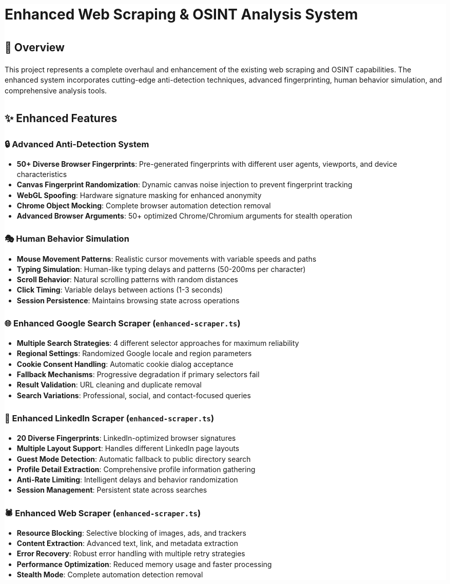 # Enhanced Web Scraping & OSINT Analysis System

## 🚀 Overview

This project represents a complete overhaul and enhancement of the existing web scraping and OSINT capabilities. The enhanced system incorporates cutting-edge anti-detection techniques, advanced fingerprinting, human behavior simulation, and comprehensive analysis tools.

## ✨ Enhanced Features

### 🔒 Advanced Anti-Detection System
- **50+ Diverse Browser Fingerprints**: Pre-generated fingerprints with different user agents, viewports, and device characteristics
- **Canvas Fingerprint Randomization**: Dynamic canvas noise injection to prevent fingerprint tracking
- **WebGL Spoofing**: Hardware signature masking for enhanced anonymity
- **Chrome Object Mocking**: Complete browser automation detection removal
- **Advanced Browser Arguments**: 50+ optimized Chrome/Chromium arguments for stealth operation

### 🎭 Human Behavior Simulation
- **Mouse Movement Patterns**: Realistic cursor movements with variable speeds and paths
- **Typing Simulation**: Human-like typing delays and patterns (50-200ms per character)
- **Scroll Behavior**: Natural scrolling patterns with random distances
- **Click Timing**: Variable delays between actions (1-3 seconds)
- **Session Persistence**: Maintains browsing state across operations

### 🌐 Enhanced Google Search Scraper (`enhanced-scraper.ts`)
- **Multiple Search Strategies**: 4 different selector approaches for maximum reliability
- **Regional Settings**: Randomized Google locale and region parameters
- **Cookie Consent Handling**: Automatic cookie dialog acceptance
- **Fallback Mechanisms**: Progressive degradation if primary selectors fail
- **Result Validation**: URL cleaning and duplicate removal
- **Search Variations**: Professional, social, and contact-focused queries

### 💼 Enhanced LinkedIn Scraper (`enhanced-scraper.ts`)
- **20 Diverse Fingerprints**: LinkedIn-optimized browser signatures
- **Multiple Layout Support**: Handles different LinkedIn page layouts
- **Guest Mode Detection**: Automatic fallback to public directory search
- **Profile Detail Extraction**: Comprehensive profile information gathering
- **Anti-Rate Limiting**: Intelligent delays and behavior randomization
- **Session Management**: Persistent state across searches

### 🕷️ Enhanced Web Scraper (`enhanced-scraper.ts`)
- **Resource Blocking**: Selective blocking of images, ads, and trackers
- **Content Extraction**: Advanced text, link, and metadata extraction
- **Error Recovery**: Robust error handling with multiple retry strategies
- **Performance Optimization**: Reduced memory usage and faster processing
- **Stealth Mode**: Complete automation detection removal
